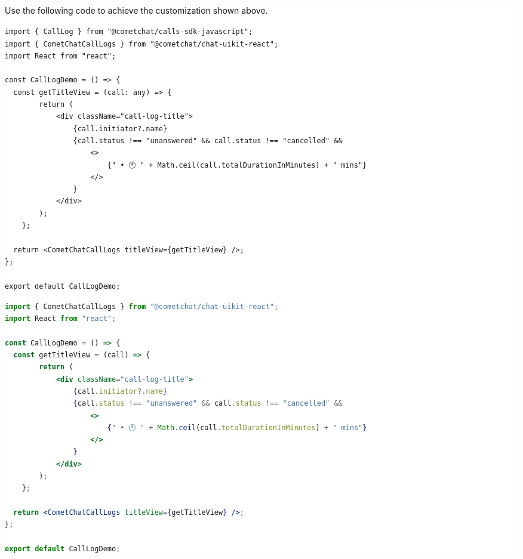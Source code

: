 Use the following code to achieve the customization shown above.

<Tabs>
<TabItem value="TypeScript" label="TypeScript">

```tsx
import { CallLog } from "@cometchat/calls-sdk-javascript";
import { CometChatCallLogs } from "@cometchat/chat-uikit-react";
import React from "react";

const CallLogDemo = () => {
  const getTitleView = (call: any) => {
        return (
            <div className="call-log-title">
                {call.initiator?.name}
                {call.status !== "unanswered" && call.status !== "cancelled" &&
                    <>
                        {" • 🕚️ " + Math.ceil(call.totalDurationInMinutes) + " mins"}
                    </>
                }
            </div>
        );
    };

  return <CometChatCallLogs titleView={getTitleView} />;
};

export default CallLogDemo;
```

</TabItem>
<TabItem value="JavaScript" label="JavaScript">

```jsx
import { CometChatCallLogs } from "@cometchat/chat-uikit-react";
import React from "react";

const CallLogDemo = () => {
  const getTitleView = (call) => {
        return (
            <div className="call-log-title">
                {call.initiator?.name}
                {call.status !== "unanswered" && call.status !== "cancelled" &&
                    <>
                        {" • 🕚️ " + Math.ceil(call.totalDurationInMinutes) + " mins"}
                    </>
                }
            </div>
        );
    };

  return <CometChatCallLogs titleView={getTitleView} />;
};

export default CallLogDemo;
```
